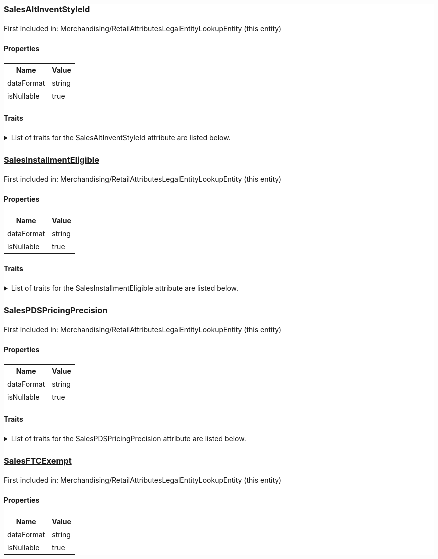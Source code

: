 ### <a href=#SalesAltInventStyleId name="SalesAltInventStyleId">SalesAltInventStyleId</a>

First included in: Merchandising/RetailAttributesLegalEntityLookupEntity (this entity)  

#### Properties

<table><tr><th>Name</th><th>Value</th></tr><tr><td>dataFormat</td><td>string</td></tr><tr><td>isNullable</td><td>true</td></tr></table>

#### Traits

<details><summary>List of traits for the SalesAltInventStyleId attribute are listed below.</summary></details>

### <a href=#SalesInstallmentEligible name="SalesInstallmentEligible">SalesInstallmentEligible</a>

First included in: Merchandising/RetailAttributesLegalEntityLookupEntity (this entity)  

#### Properties

<table><tr><th>Name</th><th>Value</th></tr><tr><td>dataFormat</td><td>string</td></tr><tr><td>isNullable</td><td>true</td></tr></table>

#### Traits

<details><summary>List of traits for the SalesInstallmentEligible attribute are listed below.</summary></details>

### <a href=#SalesPDSPricingPrecision name="SalesPDSPricingPrecision">SalesPDSPricingPrecision</a>

First included in: Merchandising/RetailAttributesLegalEntityLookupEntity (this entity)  

#### Properties

<table><tr><th>Name</th><th>Value</th></tr><tr><td>dataFormat</td><td>string</td></tr><tr><td>isNullable</td><td>true</td></tr></table>

#### Traits

<details><summary>List of traits for the SalesPDSPricingPrecision attribute are listed below.</summary></details>

### <a href=#SalesFTCExempt name="SalesFTCExempt">SalesFTCExempt</a>

First included in: Merchandising/RetailAttributesLegalEntityLookupEntity (this entity)  

#### Properties

<table><tr><th>Name</th><th>Value</th></tr><tr><td>dataFormat</td><td>string</td></tr><tr><td>isNullable</td><td>true</td></tr></table>
